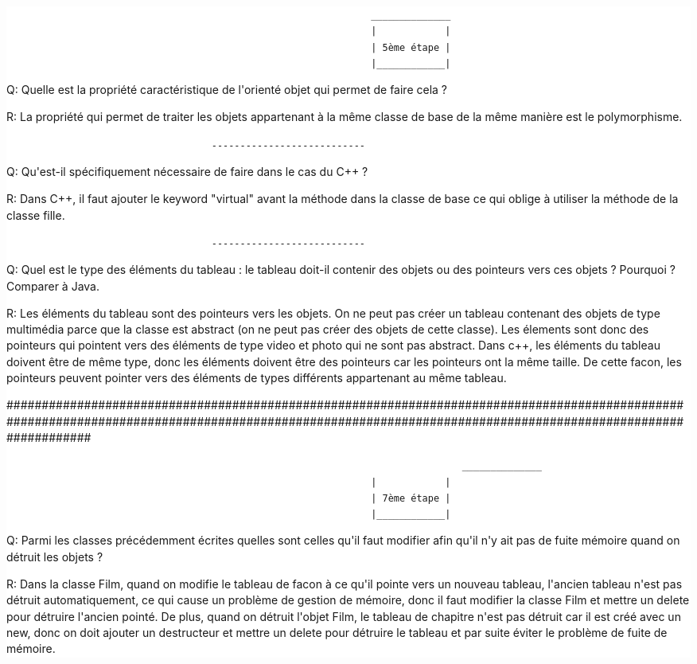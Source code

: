 				                                                    ______________
				                                                    |            |
				                                                    | 5ème étape |
				                                                    |____________|
				                                                    
		   
Q: Quelle est la propriété caractéristique de l'orienté objet qui permet de faire cela ? 

R: La propriété qui permet de traiter les objets appartenant à la même classe de base de la même manière est le polymorphisme.


										---------------------------
										

Q: Qu'est-il spécifiquement nécessaire de faire dans le cas du C++ ? 

R: Dans C++, il faut ajouter le keyword "virtual" avant la méthode dans la classe de base ce qui oblige à utiliser la méthode de la classe fille.


										---------------------------
										

Q: Quel est le type des éléments du tableau : le tableau doit-il contenir des objets ou des pointeurs vers ces objets ? Pourquoi ? Comparer à Java. 

R: Les éléments du tableau sont des pointeurs vers les objets. On ne peut pas créer un tableau contenant des objets de type multimédia parce que la classe est abstract (on ne peut pas créer des objets de cette classe). Les élements sont donc des pointeurs qui pointent vers des éléments de type video et photo qui ne sont pas abstract. Dans c++, les éléments du tableau doivent être de même type, donc les éléments doivent être des pointeurs car les pointeurs ont la même taille. De cette facon, les pointeurs peuvent pointer vers des éléments de types différents appartenant au même tableau.


############################################################################################################################################################################################################

                                                                                    ______________
				                                                    |            |
				                                                    | 7ème étape |
				                                                    |____________|


Q: Parmi les classes précédemment écrites quelles sont celles qu'il faut modifier afin qu'il n'y ait pas de fuite mémoire quand on détruit les objets ?

R: Dans la classe Film, quand on modifie le tableau de facon à ce qu'il pointe vers un nouveau tableau, l'ancien tableau n'est pas détruit automatiquement, ce qui cause un problème de gestion de mémoire, donc il faut modifier la classe Film et mettre un delete pour détruire l'ancien pointé. De plus, quand on détruit l'objet Film, le tableau de chapitre n'est pas détruit car il est créé avec un new, donc on doit ajouter un destructeur et mettre un delete pour détruire le tableau et par suite éviter le problème de fuite de mémoire.
